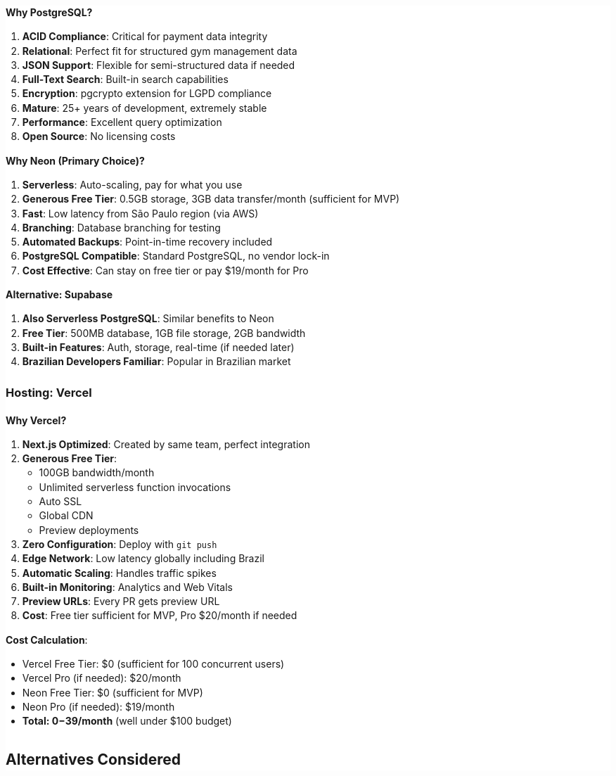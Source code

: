 **Why PostgreSQL?**

1. **ACID Compliance**: Critical for payment data integrity
2. **Relational**: Perfect fit for structured gym management data
3. **JSON Support**: Flexible for semi-structured data if needed
4. **Full-Text Search**: Built-in search capabilities
5. **Encryption**: pgcrypto extension for LGPD compliance
6. **Mature**: 25+ years of development, extremely stable
7. **Performance**: Excellent query optimization
8. **Open Source**: No licensing costs

**Why Neon (Primary Choice)?**

1. **Serverless**: Auto-scaling, pay for what you use
2. **Generous Free Tier**: 0.5GB storage, 3GB data transfer/month (sufficient for MVP)
3. **Fast**: Low latency from São Paulo region (via AWS)
4. **Branching**: Database branching for testing
5. **Automated Backups**: Point-in-time recovery included
6. **PostgreSQL Compatible**: Standard PostgreSQL, no vendor lock-in
7. **Cost Effective**: Can stay on free tier or pay $19/month for Pro

**Alternative: Supabase**

1. **Also Serverless PostgreSQL**: Similar benefits to Neon
2. **Free Tier**: 500MB database, 1GB file storage, 2GB bandwidth
3. **Built-in Features**: Auth, storage, real-time (if needed later)
4. **Brazilian Developers Familiar**: Popular in Brazilian market

### Hosting: Vercel

**Why Vercel?**

1. **Next.js Optimized**: Created by same team, perfect integration
2. **Generous Free Tier**:
   - 100GB bandwidth/month
   - Unlimited serverless function invocations
   - Auto SSL
   - Global CDN
   - Preview deployments
3. **Zero Configuration**: Deploy with `git push`
4. **Edge Network**: Low latency globally including Brazil
5. **Automatic Scaling**: Handles traffic spikes
6. **Built-in Monitoring**: Analytics and Web Vitals
7. **Preview URLs**: Every PR gets preview URL
8. **Cost**: Free tier sufficient for MVP, Pro $20/month if needed

**Cost Calculation**:
- Vercel Free Tier: $0 (sufficient for 100 concurrent users)
- Vercel Pro (if needed): $20/month
- Neon Free Tier: $0 (sufficient for MVP)
- Neon Pro (if needed): $19/month
- **Total: $0-$39/month** (well under $100 budget)

## Alternatives Considered
